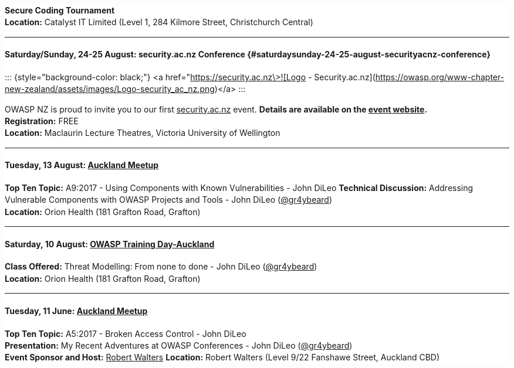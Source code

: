 **Secure Coding Tournament**\
**Location:** Catalyst IT Limited (Level 1, 284 Kilmore Street,
Christchurch Central)

------------------------------------------------------------------------

#### Saturday/Sunday, 24-25 August: security.ac.nz Conference {#saturdaysunday-24-25-august-securityacnz-conference}

::: {style="background-color: black;"}
\<a href=\"https://security.ac.nz\>![Logo -
Security.ac.nz](https://owasp.org/www-chapter-new-zealand/assets/images/Logo-security_ac_nz.png)\</a\>
:::

OWASP NZ is proud to invite you to our first
[security.ac.nz](https://security.ac.nz/) event. **Details are available
on the [event website](https://security.ac.nz/).**\
**Registration:** FREE\
**Location:** Maclaurin Lecture Theatres, Victoria University of
Wellington

------------------------------------------------------------------------

#### Tuesday, 13 August: [Auckland Meetup](https://www.meetup.com/OWASP-New-Zealand-Chapter-Auckland/events/257141559/)

**Top Ten Topic:** A9:2017 - Using Components with Known
Vulnerabilities - John DiLeo **Technical Discussion:** Addressing
Vulnerable Components with OWASP Projects and Tools - John DiLeo
([\@gr4ybeard](https://twitter.com/gr4ybeard))\
**Location:** Orion Health (181 Grafton Road, Grafton)

------------------------------------------------------------------------

#### Saturday, 10 August: [OWASP Training Day-Auckland](https://www.meetup.com/OWASP-New-Zealand-Chapter-Auckland/events/262858250/)

**Class Offered:** Threat Modelling: From none to done - John DiLeo
([\@gr4ybeard](https://twitter.com/gr4ybeard))\
**Location:** Orion Health (181 Grafton Road, Grafton)

------------------------------------------------------------------------

#### Tuesday, 11 June: [Auckland Meetup](https://www.meetup.com/OWASP-New-Zealand-Chapter-Auckland/events/257141477/)

**Top Ten Topic:** A5:2017 - Broken Access Control - John DiLeo\
**Presentation:** My Recent Adventures at OWASP Conferences - John DiLeo
([\@gr4ybeard](https://twitter.com/gr4ybeard))\
**Event Sponsor and Host:** [Robert
Walters](https://www.robertwalters.co.nz/) **Location:** Robert Walters
(Level 9/22 Fanshawe Street, Auckland CBD)

